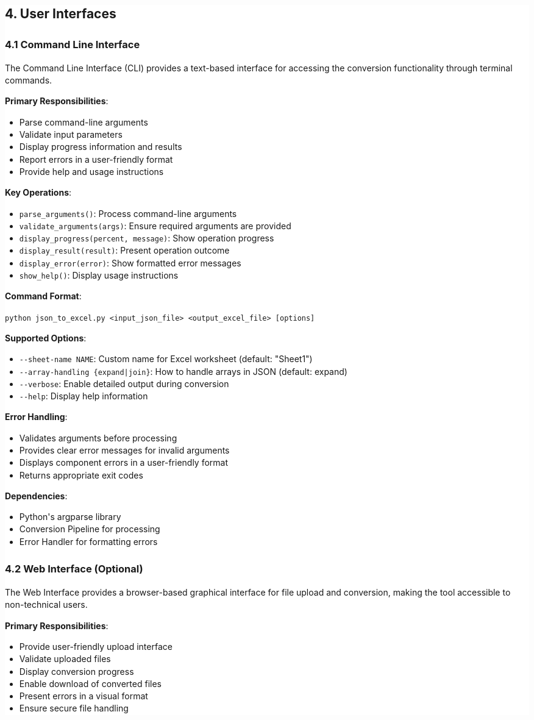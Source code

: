 ## 4. User Interfaces

### 4.1 Command Line Interface

The Command Line Interface (CLI) provides a text-based interface for accessing the conversion functionality through terminal commands.

**Primary Responsibilities**:
- Parse command-line arguments
- Validate input parameters
- Display progress information and results
- Report errors in a user-friendly format
- Provide help and usage instructions

**Key Operations**:
- `parse_arguments()`: Process command-line arguments
- `validate_arguments(args)`: Ensure required arguments are provided
- `display_progress(percent, message)`: Show operation progress
- `display_result(result)`: Present operation outcome
- `display_error(error)`: Show formatted error messages
- `show_help()`: Display usage instructions

**Command Format**:
```
python json_to_excel.py <input_json_file> <output_excel_file> [options]
```

**Supported Options**:
- `--sheet-name NAME`: Custom name for Excel worksheet (default: "Sheet1")
- `--array-handling {expand|join}`: How to handle arrays in JSON (default: expand)
- `--verbose`: Enable detailed output during conversion
- `--help`: Display help information

**Error Handling**:
- Validates arguments before processing
- Provides clear error messages for invalid arguments
- Displays component errors in a user-friendly format
- Returns appropriate exit codes

**Dependencies**:
- Python's argparse library
- Conversion Pipeline for processing
- Error Handler for formatting errors

### 4.2 Web Interface (Optional)

The Web Interface provides a browser-based graphical interface for file upload and conversion, making the tool accessible to non-technical users.

**Primary Responsibilities**:
- Provide user-friendly upload interface
- Validate uploaded files
- Display conversion progress
- Enable download of converted files
- Present errors in a visual format
- Ensure secure file handling
